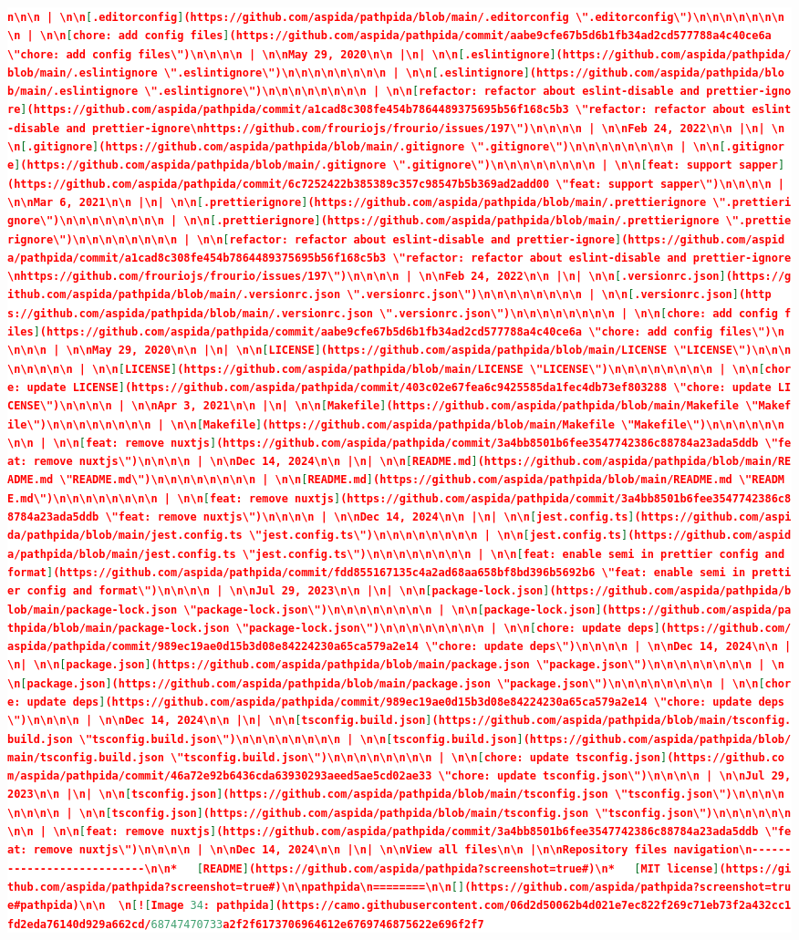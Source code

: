 ```json
n\n\n | \n\n[.editorconfig](https://github.com/aspida/pathpida/blob/main/.editorconfig \".editorconfig\")\n\n\n\n\n\n\n\n | \n\n[chore: add config files](https://github.com/aspida/pathpida/commit/aabe9cfe67b5d6b1fb34ad2cd577788a4c40ce6a \"chore: add config files\")\n\n\n\n | \n\nMay 29, 2020\n\n |\n| \n\n[.eslintignore](https://github.com/aspida/pathpida/blob/main/.eslintignore \".eslintignore\")\n\n\n\n\n\n\n\n | \n\n[.eslintignore](https://github.com/aspida/pathpida/blob/main/.eslintignore \".eslintignore\")\n\n\n\n\n\n\n\n | \n\n[refactor: refactor about eslint-disable and prettier-ignore](https://github.com/aspida/pathpida/commit/a1cad8c308fe454b7864489375695b56f168c5b3 \"refactor: refactor about eslint-disable and prettier-ignore\nhttps://github.com/frouriojs/frourio/issues/197\")\n\n\n\n | \n\nFeb 24, 2022\n\n |\n| \n\n[.gitignore](https://github.com/aspida/pathpida/blob/main/.gitignore \".gitignore\")\n\n\n\n\n\n\n\n | \n\n[.gitignore](https://github.com/aspida/pathpida/blob/main/.gitignore \".gitignore\")\n\n\n\n\n\n\n\n | \n\n[feat: support sapper](https://github.com/aspida/pathpida/commit/6c7252422b385389c357c98547b5b369ad2add00 \"feat: support sapper\")\n\n\n\n | \n\nMar 6, 2021\n\n |\n| \n\n[.prettierignore](https://github.com/aspida/pathpida/blob/main/.prettierignore \".prettierignore\")\n\n\n\n\n\n\n\n | \n\n[.prettierignore](https://github.com/aspida/pathpida/blob/main/.prettierignore \".prettierignore\")\n\n\n\n\n\n\n\n | \n\n[refactor: refactor about eslint-disable and prettier-ignore](https://github.com/aspida/pathpida/commit/a1cad8c308fe454b7864489375695b56f168c5b3 \"refactor: refactor about eslint-disable and prettier-ignore\nhttps://github.com/frouriojs/frourio/issues/197\")\n\n\n\n | \n\nFeb 24, 2022\n\n |\n| \n\n[.versionrc.json](https://github.com/aspida/pathpida/blob/main/.versionrc.json \".versionrc.json\")\n\n\n\n\n\n\n\n | \n\n[.versionrc.json](https://github.com/aspida/pathpida/blob/main/.versionrc.json \".versionrc.json\")\n\n\n\n\n\n\n\n | \n\n[chore: add config files](https://github.com/aspida/pathpida/commit/aabe9cfe67b5d6b1fb34ad2cd577788a4c40ce6a \"chore: add config files\")\n\n\n\n | \n\nMay 29, 2020\n\n |\n| \n\n[LICENSE](https://github.com/aspida/pathpida/blob/main/LICENSE \"LICENSE\")\n\n\n\n\n\n\n\n | \n\n[LICENSE](https://github.com/aspida/pathpida/blob/main/LICENSE \"LICENSE\")\n\n\n\n\n\n\n\n | \n\n[chore: update LICENSE](https://github.com/aspida/pathpida/commit/403c02e67fea6c9425585da1fec4db73ef803288 \"chore: update LICENSE\")\n\n\n\n | \n\nApr 3, 2021\n\n |\n| \n\n[Makefile](https://github.com/aspida/pathpida/blob/main/Makefile \"Makefile\")\n\n\n\n\n\n\n\n | \n\n[Makefile](https://github.com/aspida/pathpida/blob/main/Makefile \"Makefile\")\n\n\n\n\n\n\n\n | \n\n[feat: remove nuxtjs](https://github.com/aspida/pathpida/commit/3a4bb8501b6fee3547742386c88784a23ada5ddb \"feat: remove nuxtjs\")\n\n\n\n | \n\nDec 14, 2024\n\n |\n| \n\n[README.md](https://github.com/aspida/pathpida/blob/main/README.md \"README.md\")\n\n\n\n\n\n\n\n | \n\n[README.md](https://github.com/aspida/pathpida/blob/main/README.md \"README.md\")\n\n\n\n\n\n\n\n | \n\n[feat: remove nuxtjs](https://github.com/aspida/pathpida/commit/3a4bb8501b6fee3547742386c88784a23ada5ddb \"feat: remove nuxtjs\")\n\n\n\n | \n\nDec 14, 2024\n\n |\n| \n\n[jest.config.ts](https://github.com/aspida/pathpida/blob/main/jest.config.ts \"jest.config.ts\")\n\n\n\n\n\n\n\n | \n\n[jest.config.ts](https://github.com/aspida/pathpida/blob/main/jest.config.ts \"jest.config.ts\")\n\n\n\n\n\n\n\n | \n\n[feat: enable semi in prettier config and format](https://github.com/aspida/pathpida/commit/fdd855167135c4a2ad68aa658bf8bd396b5692b6 \"feat: enable semi in prettier config and format\")\n\n\n\n | \n\nJul 29, 2023\n\n |\n| \n\n[package-lock.json](https://github.com/aspida/pathpida/blob/main/package-lock.json \"package-lock.json\")\n\n\n\n\n\n\n\n | \n\n[package-lock.json](https://github.com/aspida/pathpida/blob/main/package-lock.json \"package-lock.json\")\n\n\n\n\n\n\n\n | \n\n[chore: update deps](https://github.com/aspida/pathpida/commit/989ec19ae0d15b3d08e84224230a65ca579a2e14 \"chore: update deps\")\n\n\n\n | \n\nDec 14, 2024\n\n |\n| \n\n[package.json](https://github.com/aspida/pathpida/blob/main/package.json \"package.json\")\n\n\n\n\n\n\n\n | \n\n[package.json](https://github.com/aspida/pathpida/blob/main/package.json \"package.json\")\n\n\n\n\n\n\n\n | \n\n[chore: update deps](https://github.com/aspida/pathpida/commit/989ec19ae0d15b3d08e84224230a65ca579a2e14 \"chore: update deps\")\n\n\n\n | \n\nDec 14, 2024\n\n |\n| \n\n[tsconfig.build.json](https://github.com/aspida/pathpida/blob/main/tsconfig.build.json \"tsconfig.build.json\")\n\n\n\n\n\n\n\n | \n\n[tsconfig.build.json](https://github.com/aspida/pathpida/blob/main/tsconfig.build.json \"tsconfig.build.json\")\n\n\n\n\n\n\n\n | \n\n[chore: update tsconfig.json](https://github.com/aspida/pathpida/commit/46a72e92b6436cda63930293aeed5ae5cd02ae33 \"chore: update tsconfig.json\")\n\n\n\n | \n\nJul 29, 2023\n\n |\n| \n\n[tsconfig.json](https://github.com/aspida/pathpida/blob/main/tsconfig.json \"tsconfig.json\")\n\n\n\n\n\n\n\n | \n\n[tsconfig.json](https://github.com/aspida/pathpida/blob/main/tsconfig.json \"tsconfig.json\")\n\n\n\n\n\n\n\n | \n\n[feat: remove nuxtjs](https://github.com/aspida/pathpida/commit/3a4bb8501b6fee3547742386c88784a23ada5ddb \"feat: remove nuxtjs\")\n\n\n\n | \n\nDec 14, 2024\n\n |\n| \n\nView all files\n\n |\n\nRepository files navigation\n---------------------------\n\n*   [README](https://github.com/aspida/pathpida?screenshot=true#)\n*   [MIT license](https://github.com/aspida/pathpida?screenshot=true#)\n\npathpida\n========\n\n[](https://github.com/aspida/pathpida?screenshot=true#pathpida)\n\n  \n[![Image 34: pathpida](https://camo.githubusercontent.com/06d2d50062b4d021e7ec822f269c71eb73f2a432cc1fd2eda76140d929a662cd/68747470733a2f2f6173706964612e6769746875622e696f2f7
```